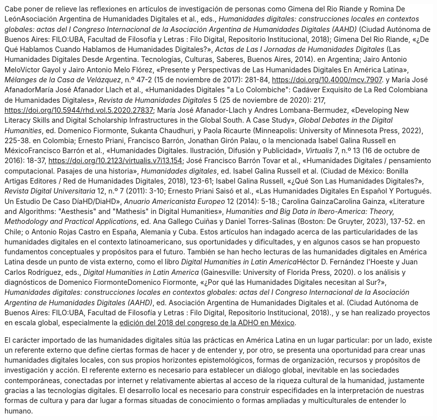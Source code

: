 Cabe poner de relieve las reflexiones en artículos de investigación de personas como Gimena del Rio Riande y Romina De León<span class='footnote'>Asociación Argentina de Humanidades Digitales et al., eds., *Humanidades digitales: construcciones locales en contextos globales: actas del I Congreso Internacional de la Asociación Argentina de Humanidades Digitales (AAHD)* (Ciudad Autónoma de Buenos Aires: FILO:UBA, Facultad de Filosofía y Letras : Filo Digital, Repositorio Institucional, 2018); Gimena Del Rio Riande, «¿De Qué Hablamos Cuando Hablamos de Humanidades Digitales?», *Actas de Las I Jornadas de Humanidades Digitales* (Las Humanidades Digitales Desde Argentina. Tecnologías, Culturas, Saberes, Buenos Aires, 2014).</span> en Argentina; Jairo Antonio Melo<span class='footnote'>Víctor Gayol y Jairo Antonio Melo Flórez, «Presente y Perspectivas de Las Humanidades Digitales En América Latina», *Mélanges de la Casa de Velázquez*, n.º 47-2 (15 de noviembre de 2017): 281-84, <https://doi.org/10.4000/mcv.7907>.</span> y María José Afanador<span class='footnote'>María José Afanador Llach et al., «Humanidades Digitales "a Lo Colombiche": Cadáver Exquisito de La Red Colombiana de Humanidades Digitales», *Revista de Humanidades Digitales* 5 (25 de noviembre de 2020): 217, <https://doi.org/10.5944/rhd.vol.5.2020.27837>; María José Afanador-Llach y Andres Lombana-Bermudez, «Developing New Literacy Skills and Digital Scholarship Infrastructures in the Global South. A Case Study», *Global Debates in the Digital Humanities*, ed. Domenico Fiormonte, Sukanta Chaudhuri, y Paola Ricaurte (Minneapolis: University of Minnesota Press, 2022), 225-38.</span> en Colombia; Ernesto Priani, Francisco Barrón, Jonathan Girón Palau, o la mencionada Isabel Galina Russell en México<span class='footnote'>Francisco Barrón et al., «Humanidades Digitales. Ilustración, Difusión y Publicidad», *Virtualis* 7, n.º 13 (16 de octubre de 2016): 18-37, <https://doi.org/10.2123/virtualis.v7i13.154>; José Francisco Barrón Tovar et al., «Humanidades Digitales / pensamiento computacional. Pasajes de una historia», *Humanidades digitales*, ed. Isabel Galina Russell et al. (Ciudad de México: Bonilla Artigas Editores / Red de Humanidades Digitales, 2018), 123-61; Isabel Galina Russell, «¿Qué Son Las Humanidades Digitales?», *Revista Digital Universitaria* 12, n.º 7 (2011): 3-10; Ernesto Priani Saisó et al., «Las Humanidades Digitales En Español Y Portugués. Un Estudio De Caso DíaHD/DiaHD», *Anuario Americanista Europeo* 12 (2014): 5-18.</span>; Carolina Gainza<span class='footnote'>Carolina Gainza, «Literature and Algorithms: "Aesthesis" and "Mathesis" in Digital Humanities», *Humanities and Big Data in Ibero-America: Theory, Methodology and Practical Applications*, ed. Ana Gallego Cuiñas y Daniel Torres-Salinas (Boston: De Gruyter, 2023), 137-52.</span> en Chile; o Antonio Rojas Castro en España, Alemania y Cuba. Estos artículos han indagado acerca de las particularidades de las humanidades digitales en el contexto latinoamericano, sus oportunidades y dificultades, y en algunos casos se han propuesto fundamentos conceptuales y propósitos para el futuro. También se han hecho lecturas de las humanidades digitales en América Latina desde un punto de vista externo, como el libro *Digital Humanities in Latin America*<span class='footnote'>Héctor D. Fernández l'Hoeste y Juan Carlos Rodríguez, eds., *Digital Humanities in Latin America* (Gainesville: University of Florida Press, 2020).</span> o los análisis y diagnósticos de Domenico Fiormonte<span class='footnote'>Domenico Fiormonte, «¿Por qué las Humanidades Digitales necesitan al Sur?», *Humanidades digitales: construcciones locales en contextos globales: actas del I Congreso Internacional de la Asociación Argentina de Humanidades Digitales (AAHD)*, ed. Asociación Argentina de Humanidades Digitales et al. (Ciudad Autónoma de Buenos Aires: FILO:UBA, Facultad de Filosofía y Letras : Filo Digital, Repositorio Institucional, 2018).</span>, y se han realizado proyectos en escala global, especialmente la <a href="https://dh2018.adho.org/" target="_blank">edición del 2018 del congreso de la ADHO en México</a>.

El carácter importado de las humanidades digitales sitúa las prácticas en América Latina en un lugar particular: por un lado, existe un referente externo que define ciertas formas de hacer y de entender y, por otro, se presenta una oportunidad para crear unas humanidades digitales locales, con sus propios horizontes epistemológicos, formas de organización, recursos y propósitos de investigación y acción. El referente externo es necesario para establecer un diálogo global, inevitable en las sociedades contemporáneas, conectadas por internet y relativamente abiertas al acceso de la riqueza cultural de la humanidad, justamente gracias a las tecnologías digitales. El desarrollo local es necesario para construir especifidades en la interpretación de nuestras formas de cultura y para dar lugar a formas situadas de conocimiento o formas ampliadas y multiculturales de entender lo humano.
